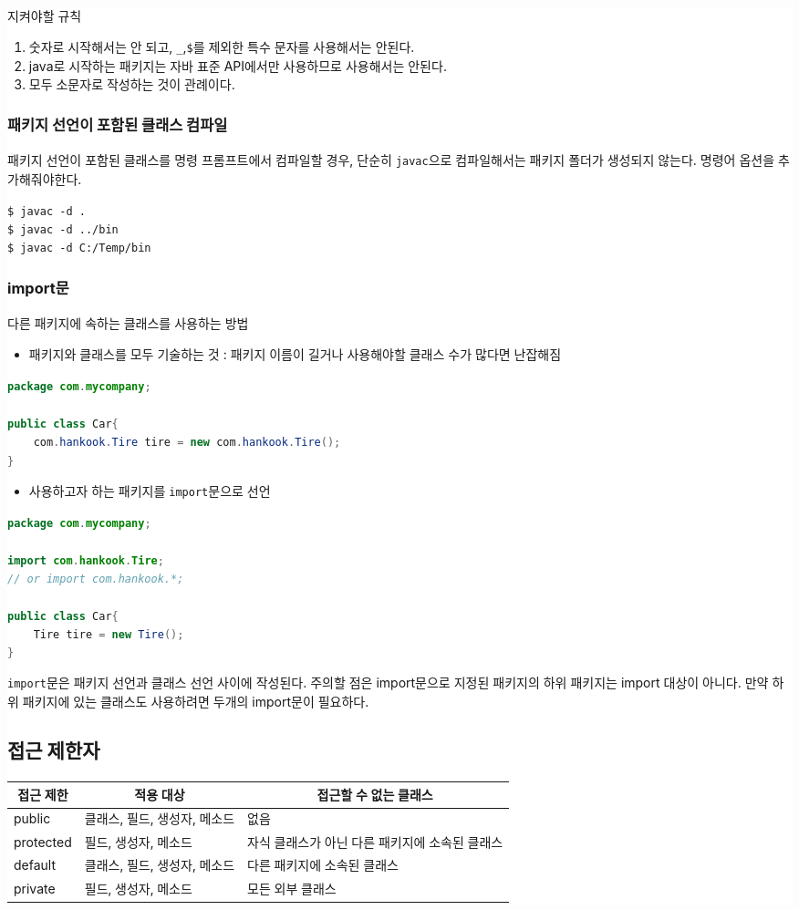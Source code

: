 지켜야할 규칙
1. 숫자로 시작해서는 안 되고, `_`,`$`를 제외한 특수 문자를 사용해서는 안된다.
2. java로 시작하는 패키지는 자바 표준 API에서만 사용하므로 사용해서는 안된다.
3. 모두 소문자로 작성하는 것이 관례이다.

### 패키지 선언이 포함된 클래스 컴파일

패키지 선언이 포함된 클래스를 명령 프롬프트에서 컴파일할 경우, 단순히 `javac`으로 컴파일해서는 패키지 폴더가 생성되지 않는다. 명령어 옵션을 추가해줘야한다.

```
$ javac -d .
$ javac -d ../bin
$ javac -d C:/Temp/bin
```

### import문

다른 패키지에 속하는 클래스를 사용하는 방법

- 패키지와 클래스를 모두 기술하는 것 : 패키지 이름이 길거나 사용해야할 클래스 수가 많다면 난잡해짐

```java
package com.mycompany;

public class Car{
    com.hankook.Tire tire = new com.hankook.Tire();
}
```

- 사용하고자 하는 패키지를 `import`문으로 선언

```java
package com.mycompany;

import com.hankook.Tire;
// or import com.hankook.*;

public class Car{
    Tire tire = new Tire();
}
```

`import`문은 패키지 선언과 클래스 선언 사이에 작성된다.
주의할 점은 import문으로 지정된 패키지의 하위 패키지는 import 대상이 아니다. 만약 하위 패키지에 있는 클래스도 사용하려면 두개의 import문이 필요하다.

## 접근 제한자

|접근 제한|적용 대상|접근할 수 없는 클래스|
|-----|-----|-----|
|public|클래스, 필드, 생성자, 메소드 | 없음 |
|protected|필드, 생성자, 메소드 | 자식 클래스가 아닌 다른 패키지에 소속된 클래스 |
|default|클래스, 필드, 생성자, 메소드 | 다른 패키지에 소속된 클래스 |
|private|필드, 생성자, 메소드 | 모든 외부 클래스 |
